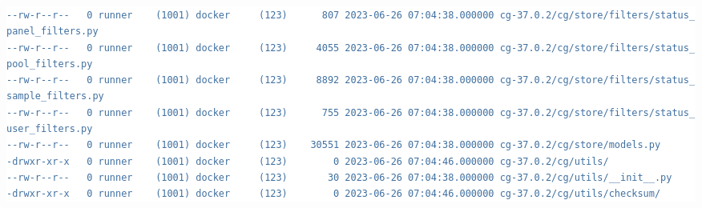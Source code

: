```diff
--rw-r--r--   0 runner    (1001) docker     (123)      807 2023-06-26 07:04:38.000000 cg-37.0.2/cg/store/filters/status_panel_filters.py
--rw-r--r--   0 runner    (1001) docker     (123)     4055 2023-06-26 07:04:38.000000 cg-37.0.2/cg/store/filters/status_pool_filters.py
--rw-r--r--   0 runner    (1001) docker     (123)     8892 2023-06-26 07:04:38.000000 cg-37.0.2/cg/store/filters/status_sample_filters.py
--rw-r--r--   0 runner    (1001) docker     (123)      755 2023-06-26 07:04:38.000000 cg-37.0.2/cg/store/filters/status_user_filters.py
--rw-r--r--   0 runner    (1001) docker     (123)    30551 2023-06-26 07:04:38.000000 cg-37.0.2/cg/store/models.py
-drwxr-xr-x   0 runner    (1001) docker     (123)        0 2023-06-26 07:04:46.000000 cg-37.0.2/cg/utils/
--rw-r--r--   0 runner    (1001) docker     (123)       30 2023-06-26 07:04:38.000000 cg-37.0.2/cg/utils/__init__.py
-drwxr-xr-x   0 runner    (1001) docker     (123)        0 2023-06-26 07:04:46.000000 cg-37.0.2/cg/utils/checksum/
